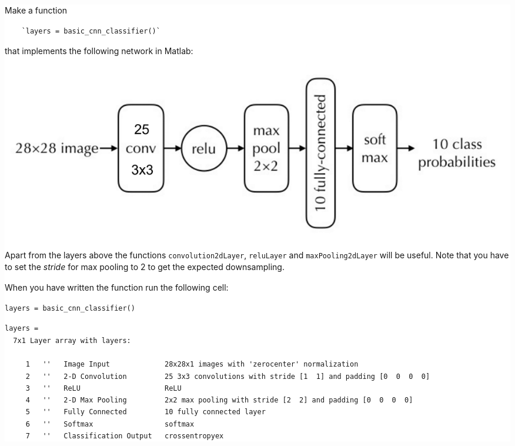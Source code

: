 
Make a function




        `layers = basic_cnn_classifier()`




that implements the following network in Matlab:




![image_0.png](lab2_images/image_0.png)




Apart from the layers above the functions `convolution2dLayer`, `reluLayer` and `maxPooling2dLayer` will be useful. Note that you have to set the *stride* for max pooling to 2 to get the expected downsampling.




When you have written the function run the following cell:



```matlab:Code
layers = basic_cnn_classifier()
```


```text:Output
layers = 
  7x1 Layer array with layers:

     1   ''   Image Input             28x28x1 images with 'zerocenter' normalization
     2   ''   2-D Convolution         25 3x3 convolutions with stride [1  1] and padding [0  0  0  0]
     3   ''   ReLU                    ReLU
     4   ''   2-D Max Pooling         2x2 max pooling with stride [2  2] and padding [0  0  0  0]
     5   ''   Fully Connected         10 fully connected layer
     6   ''   Softmax                 softmax
     7   ''   Classification Output   crossentropyex
```
